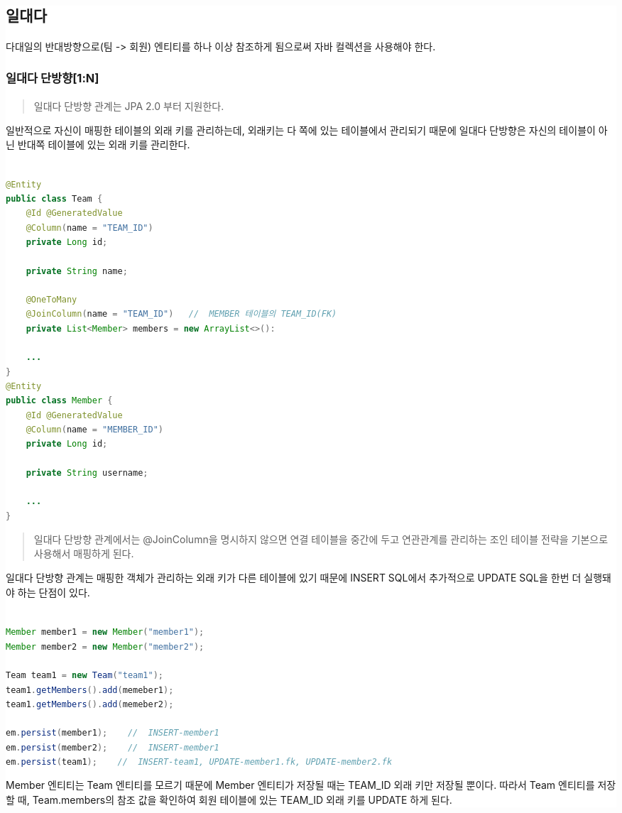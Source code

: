 ## 일대다
다대일의 반대방향으로(팀 -> 회원) 엔티티를 하나 이상 참조하게 됨으로써 자바 컬렉션을 사용해야 한다.
### 일대다 단방향[1:N]
> 일대다 단방향 관계는 JPA 2.0 부터 지원한다.

일반적으로 자신이 매핑한 테이블의 외래 키를 관리하는데, 외래키는 다 쪽에 있는 테이블에서 관리되기 때문에 일대다 단방향은 자신의 테이블이 아닌 반대쪽 테이블에 있는 외래 키를 관리한다.
```java

@Entity
public class Team {
    @Id @GeneratedValue
    @Column(name = "TEAM_ID")
    private Long id;

    private String name;

    @OneToMany
    @JoinColumn(name = "TEAM_ID")   //  MEMBER 테이블의 TEAM_ID(FK)
    private List<Member> members = new ArrayList<>():

    ...
}
@Entity
public class Member {
    @Id @GeneratedValue
    @Column(name = "MEMBER_ID")
    private Long id;

    private String username;

    ...
}
```
>일대다 단방향 관계에서는 @JoinColumn을 명시하지 않으면 연결 테이블을 중간에 두고 연관관계를 관리하는 조인 테이블 전략을 기본으로 사용해서 매핑하게 된다.

일대다 단방향 관계는 매핑한 객체가 관리하는 외래 키가 다른 테이블에 있기 때문에 INSERT SQL에서 추가적으로 UPDATE SQL을 한번 더 실행돼야 하는 단점이 있다.
```java

Member member1 = new Member("member1");
Member member2 = new Member("member2");

Team team1 = new Team("team1");
team1.getMembers().add(memeber1);
team1.getMembers().add(memeber2);

em.persist(member1);    //  INSERT-member1
em.persist(member2);    //  INSERT-member1
em.persist(team1);    //  INSERT-team1, UPDATE-member1.fk, UPDATE-member2.fk

```
Member 엔티티는 Team 엔티티를 모르기 때문에 Member 엔티티가 저장될 때는 TEAM_ID 외래 키만 저장될 뿐이다. 따라서 Team 엔티티를 저장할 때, Team.members의 참조 값을 확인하여 회원 테이블에 있는 TEAM_ID 외래 키를 UPDATE 하게 된다.
